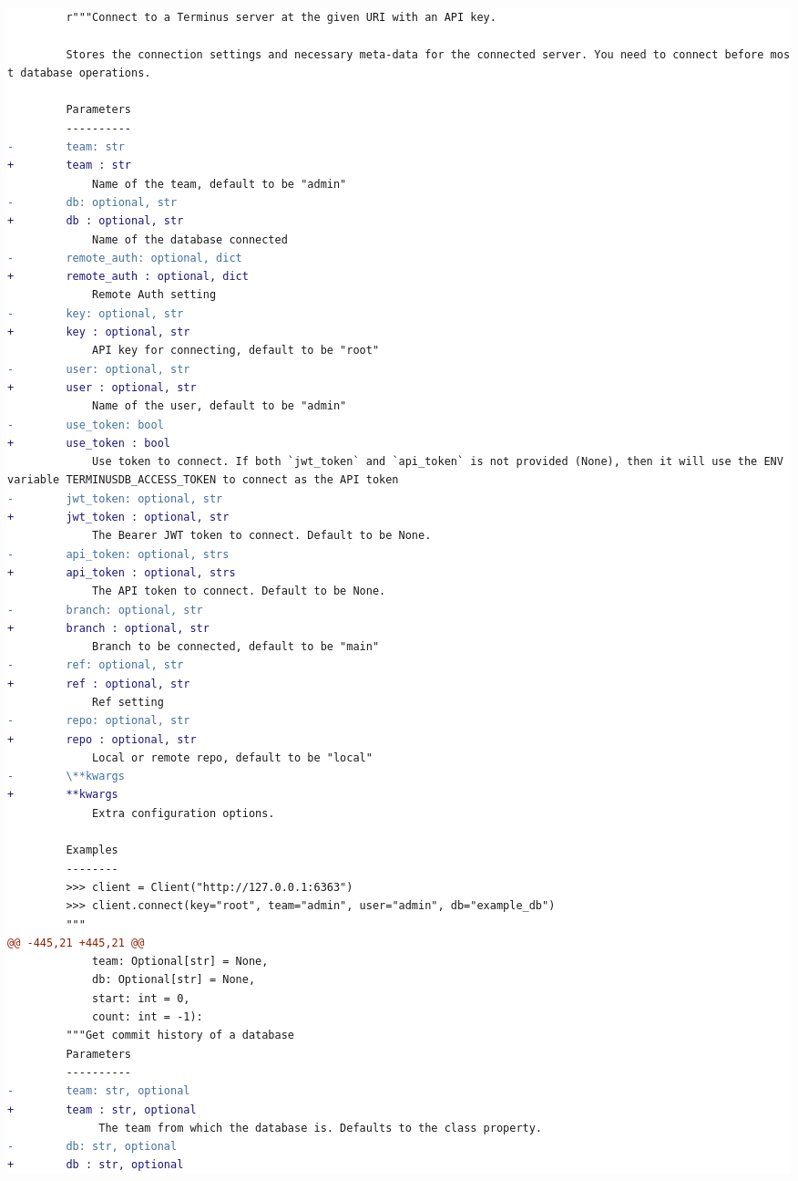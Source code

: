 ```diff
         r"""Connect to a Terminus server at the given URI with an API key.
 
         Stores the connection settings and necessary meta-data for the connected server. You need to connect before most database operations.
 
         Parameters
         ----------
-        team: str
+        team : str
             Name of the team, default to be "admin"
-        db: optional, str
+        db : optional, str
             Name of the database connected
-        remote_auth: optional, dict
+        remote_auth : optional, dict
             Remote Auth setting
-        key: optional, str
+        key : optional, str
             API key for connecting, default to be "root"
-        user: optional, str
+        user : optional, str
             Name of the user, default to be "admin"
-        use_token: bool
+        use_token : bool
             Use token to connect. If both `jwt_token` and `api_token` is not provided (None), then it will use the ENV variable TERMINUSDB_ACCESS_TOKEN to connect as the API token
-        jwt_token: optional, str
+        jwt_token : optional, str
             The Bearer JWT token to connect. Default to be None.
-        api_token: optional, strs
+        api_token : optional, strs
             The API token to connect. Default to be None.
-        branch: optional, str
+        branch : optional, str
             Branch to be connected, default to be "main"
-        ref: optional, str
+        ref : optional, str
             Ref setting
-        repo: optional, str
+        repo : optional, str
             Local or remote repo, default to be "local"
-        \**kwargs
+        **kwargs
             Extra configuration options.
 
         Examples
         --------
         >>> client = Client("http://127.0.0.1:6363")
         >>> client.connect(key="root", team="admin", user="admin", db="example_db")
         """
@@ -445,21 +445,21 @@
             team: Optional[str] = None,
             db: Optional[str] = None,
             start: int = 0,
             count: int = -1):
         """Get commit history of a database
         Parameters
         ----------
-        team: str, optional
+        team : str, optional
              The team from which the database is. Defaults to the class property.
-        db: str, optional
+        db : str, optional
```

 [terminusdb]: https://terminusdb.com/
 [terminusdb-docs]: https://terminusdb.com/docs/
 [terminusdb-repo]: https://github.com/terminusdb/terminusdb
 [dashboard]: https://dashboard.terminusdb.com/
 [terminusdb]: https://terminusdb.com/
 [terminusdb-docs]: https://terminusdb.com/docs/
 [terminusdb-repo]: https://github.com/terminusdb/terminusdb
 [dashboard]: https://dashboard.terminusdb.com/
 [terminusdb]: https://terminusdb.com/
 [terminusdb-docs]: https://terminusdb.com/docs/
 [terminusdb-repo]: https://github.com/terminusdb/terminusdb
 [dashboard]: https://dashboard.terminusdb.com/